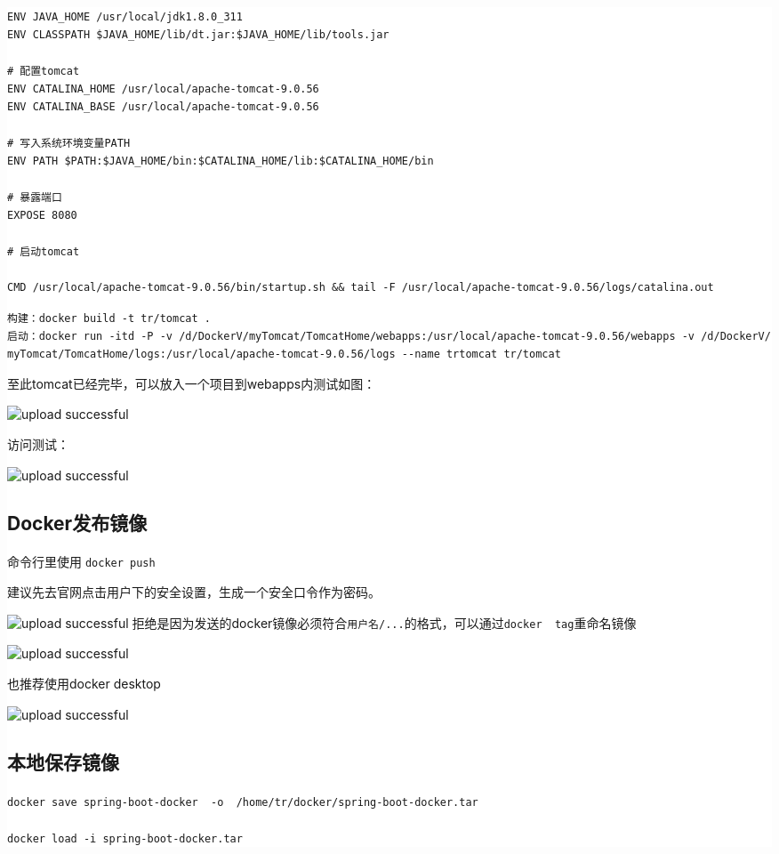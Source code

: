 ```shell
ENV JAVA_HOME /usr/local/jdk1.8.0_311
ENV CLASSPATH $JAVA_HOME/lib/dt.jar:$JAVA_HOME/lib/tools.jar

# 配置tomcat
ENV CATALINA_HOME /usr/local/apache-tomcat-9.0.56
ENV CATALINA_BASE /usr/local/apache-tomcat-9.0.56

# 写入系统环境变量PATH
ENV PATH $PATH:$JAVA_HOME/bin:$CATALINA_HOME/lib:$CATALINA_HOME/bin

# 暴露端口
EXPOSE 8080

# 启动tomcat

CMD /usr/local/apache-tomcat-9.0.56/bin/startup.sh && tail -F /usr/local/apache-tomcat-9.0.56/logs/catalina.out
```
```shell
构建：docker build -t tr/tomcat .
启动：docker run -itd -P -v /d/DockerV/myTomcat/TomcatHome/webapps:/usr/local/apache-tomcat-9.0.56/webapps -v /d/DockerV/myTomcat/TomcatHome/logs:/usr/local/apache-tomcat-9.0.56/logs --name trtomcat tr/tomcat
```

至此tomcat已经完毕，可以放入一个项目到webapps内测试如图：

![upload successful](/images/pasted-109.png)

访问测试：

![upload successful](/images/pasted-110.png)

## Docker发布镜像

命令行里使用 `docker push`

建议先去官网点击用户下的安全设置，生成一个安全口令作为密码。

![upload successful](/images/pasted-111.png)
拒绝是因为发送的docker镜像必须符合`用户名/...`的格式，可以通过`docker  tag`重命名镜像

![upload successful](/images/pasted-112.png)

也推荐使用docker desktop

![upload successful](/images/pasted-113.png)

## 本地保存镜像

```shell
docker save spring-boot-docker  -o  /home/tr/docker/spring-boot-docker.tar

docker load -i spring-boot-docker.tar  
```